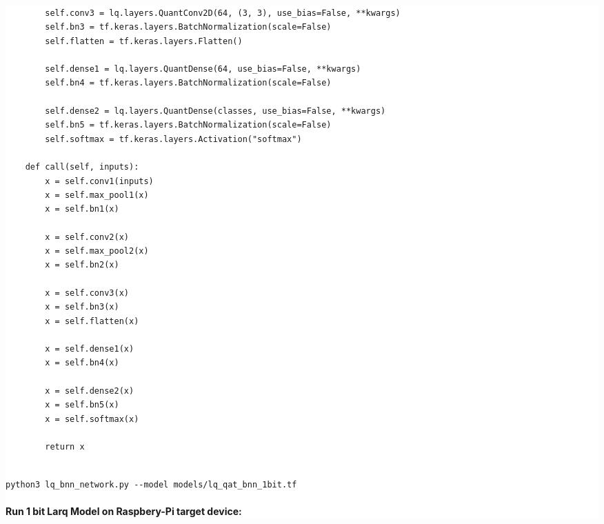 ```
        self.conv3 = lq.layers.QuantConv2D(64, (3, 3), use_bias=False, **kwargs)
        self.bn3 = tf.keras.layers.BatchNormalization(scale=False)
        self.flatten = tf.keras.layers.Flatten()

        self.dense1 = lq.layers.QuantDense(64, use_bias=False, **kwargs)
        self.bn4 = tf.keras.layers.BatchNormalization(scale=False)

        self.dense2 = lq.layers.QuantDense(classes, use_bias=False, **kwargs)
        self.bn5 = tf.keras.layers.BatchNormalization(scale=False)
        self.softmax = tf.keras.layers.Activation("softmax")

    def call(self, inputs):
        x = self.conv1(inputs)
        x = self.max_pool1(x)
        x = self.bn1(x)

        x = self.conv2(x)
        x = self.max_pool2(x)
        x = self.bn2(x)

        x = self.conv3(x)
        x = self.bn3(x)
        x = self.flatten(x)

        x = self.dense1(x)
        x = self.bn4(x)

        x = self.dense2(x)
        x = self.bn5(x)
        x = self.softmax(x)

        return x
```


```

python3 lq_bnn_network.py --model models/lq_qat_bnn_1bit.tf

```

#### Run 1 bit Larq Model on Raspbery-Pi target device:
